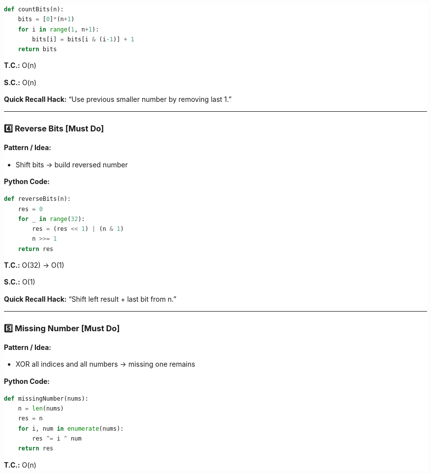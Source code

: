 ```python
def countBits(n):
    bits = [0]*(n+1)
    for i in range(1, n+1):
        bits[i] = bits[i & (i-1)] + 1
    return bits
```

**T.C.:** O(n)

**S.C.:** O(n)

**Quick Recall Hack:** “Use previous smaller number by removing last 1.”

---

### 4️⃣ Reverse Bits \[Must Do]

**Pattern / Idea:**

* Shift bits → build reversed number

**Python Code:**

```python
def reverseBits(n):
    res = 0
    for _ in range(32):
        res = (res << 1) | (n & 1)
        n >>= 1
    return res
```

**T.C.:** O(32) → O(1)

**S.C.:** O(1)

**Quick Recall Hack:** “Shift left result + last bit from n.”

---

### 5️⃣ Missing Number \[Must Do]

**Pattern / Idea:**

* XOR all indices and all numbers → missing one remains

**Python Code:**

```python
def missingNumber(nums):
    n = len(nums)
    res = n
    for i, num in enumerate(nums):
        res ^= i ^ num
    return res
```

**T.C.:** O(n)

